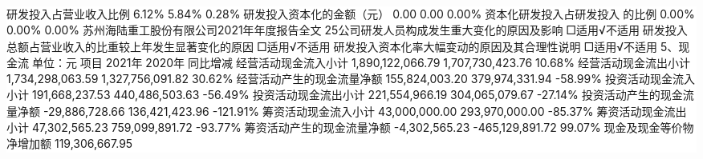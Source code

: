 研发投入占营业收入比例
6.12%
5.84%
0.28%
研发投入资本化的金额（元）
0.00
0.00
0.00%
资本化研发投入占研发投入
的比例
0.00%
0.00%
0.00%
苏州海陆重工股份有限公司2021年年度报告全文
25公司研发人员构成发生重大变化的原因及影响
□适用√不适用
研发投入总额占营业收入的比重较上年发生显著变化的原因
□适用√不适用
研发投入资本化率大幅变动的原因及其合理性说明
□适用√不适用
5、现金流
单位：元
项目
2021年
2020年
同比增减
经营活动现金流入小计
1,890,122,066.79
1,707,730,423.76
10.68%
经营活动现金流出小计
1,734,298,063.59
1,327,756,091.82
30.62%
经营活动产生的现金流量净额
155,824,003.20
379,974,331.94
-58.99%
投资活动现金流入小计
191,668,237.53
440,486,503.63
-56.49%
投资活动现金流出小计
221,554,966.19
304,065,079.67
-27.14%
投资活动产生的现金流量净额
-29,886,728.66
136,421,423.96
-121.91%
筹资活动现金流入小计
43,000,000.00
293,970,000.00
-85.37%
筹资活动现金流出小计
47,302,565.23
759,099,891.72
-93.77%
筹资活动产生的现金流量净额
-4,302,565.23
-465,129,891.72
99.07%
现金及现金等价物净增加额
119,306,667.95